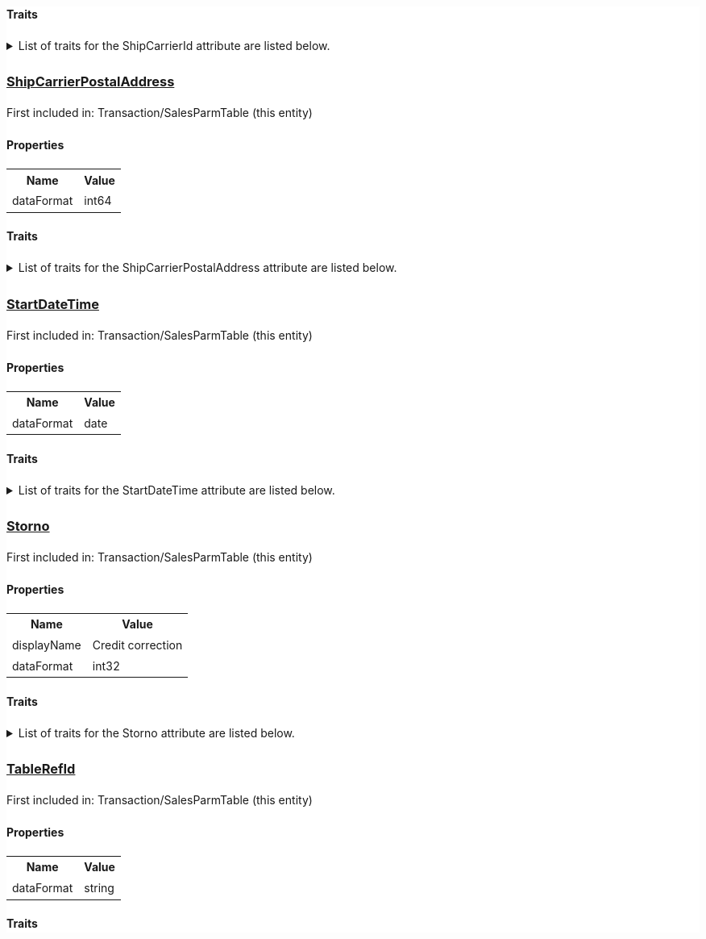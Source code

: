 #### Traits

<details><summary>List of traits for the ShipCarrierId attribute are listed below.</summary></details>

### <a href=#ShipCarrierPostalAddress name="ShipCarrierPostalAddress">ShipCarrierPostalAddress</a>

First included in: Transaction/SalesParmTable (this entity)  

#### Properties

<table><tr><th>Name</th><th>Value</th></tr><tr><td>dataFormat</td><td>int64</td></tr></table>

#### Traits

<details><summary>List of traits for the ShipCarrierPostalAddress attribute are listed below.</summary></details>

### <a href=#StartDateTime name="StartDateTime">StartDateTime</a>

First included in: Transaction/SalesParmTable (this entity)  

#### Properties

<table><tr><th>Name</th><th>Value</th></tr><tr><td>dataFormat</td><td>date</td></tr></table>

#### Traits

<details><summary>List of traits for the StartDateTime attribute are listed below.</summary></details>

### <a href=#Storno name="Storno">Storno</a>

First included in: Transaction/SalesParmTable (this entity)  

#### Properties

<table><tr><th>Name</th><th>Value</th></tr><tr><td>displayName</td><td>Credit correction</td></tr><tr><td>dataFormat</td><td>int32</td></tr></table>

#### Traits

<details><summary>List of traits for the Storno attribute are listed below.</summary></details>

### <a href=#TableRefId name="TableRefId">TableRefId</a>

First included in: Transaction/SalesParmTable (this entity)  

#### Properties

<table><tr><th>Name</th><th>Value</th></tr><tr><td>dataFormat</td><td>string</td></tr></table>

#### Traits
